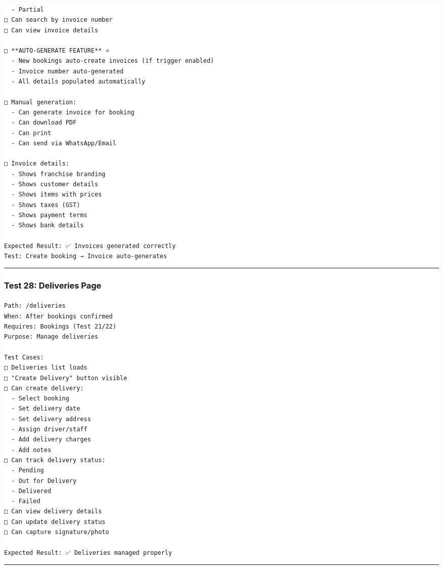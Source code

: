 ```
  - Partial
□ Can search by invoice number
□ Can view invoice details

□ **AUTO-GENERATE FEATURE** ⭐
  - New bookings auto-create invoices (if trigger enabled)
  - Invoice number auto-generated
  - All details populated automatically
  
□ Manual generation:
  - Can generate invoice for booking
  - Can download PDF
  - Can print
  - Can send via WhatsApp/Email
  
□ Invoice details:
  - Shows franchise branding
  - Shows customer details
  - Shows items with prices
  - Shows taxes (GST)
  - Shows payment terms
  - Shows bank details

Expected Result: ✅ Invoices generated correctly
Test: Create booking → Invoice auto-generates
```

---

### **Test 28: Deliveries Page**
```
Path: /deliveries
When: After bookings confirmed
Requires: Bookings (Test 21/22)
Purpose: Manage deliveries

Test Cases:
□ Deliveries list loads
□ "Create Delivery" button visible
□ Can create delivery:
  - Select booking
  - Set delivery date
  - Set delivery address
  - Assign driver/staff
  - Add delivery charges
  - Add notes
□ Can track delivery status:
  - Pending
  - Out for Delivery
  - Delivered
  - Failed
□ Can view delivery details
□ Can update delivery status
□ Can capture signature/photo

Expected Result: ✅ Deliveries managed properly
```

---